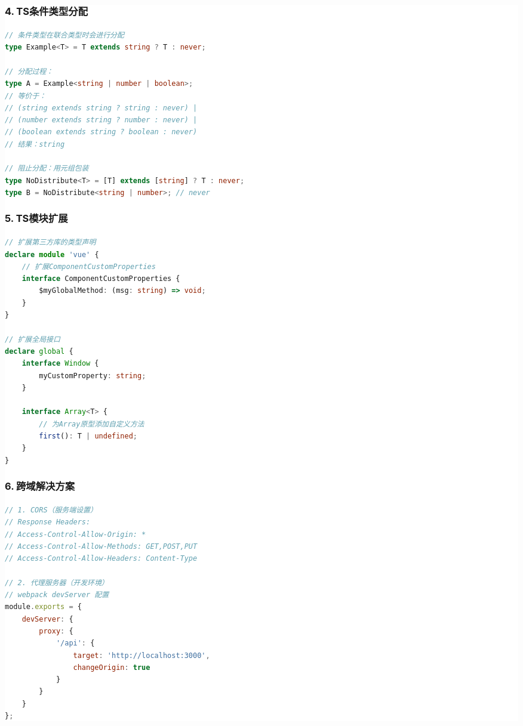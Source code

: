 ### 4. TS条件类型分配

```typescript
// 条件类型在联合类型时会进行分配
type Example<T> = T extends string ? T : never;

// 分配过程：
type A = Example<string | number | boolean>;
// 等价于：
// (string extends string ? string : never) |
// (number extends string ? number : never) | 
// (boolean extends string ? boolean : never)
// 结果：string

// 阻止分配：用元组包装
type NoDistribute<T> = [T] extends [string] ? T : never;
type B = NoDistribute<string | number>; // never
```

### 5. TS模块扩展

```typescript
// 扩展第三方库的类型声明
declare module 'vue' {
    // 扩展ComponentCustomProperties
    interface ComponentCustomProperties {
        $myGlobalMethod: (msg: string) => void;
    }
}

// 扩展全局接口
declare global {
    interface Window {
        myCustomProperty: string;
    }
    
    interface Array<T> {
        // 为Array原型添加自定义方法
        first(): T | undefined;
    }
}
```

### 6. 跨域解决方案

```javascript
// 1. CORS（服务端设置）
// Response Headers:
// Access-Control-Allow-Origin: *
// Access-Control-Allow-Methods: GET,POST,PUT
// Access-Control-Allow-Headers: Content-Type

// 2. 代理服务器（开发环境）
// webpack devServer 配置
module.exports = {
    devServer: {
        proxy: {
            '/api': {
                target: 'http://localhost:3000',
                changeOrigin: true
            }
        }
    }
};

```
